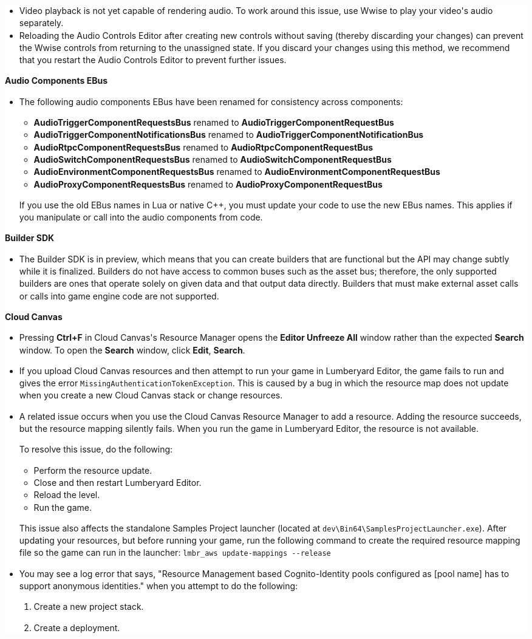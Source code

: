 + Video playback is not yet capable of rendering audio\. To work around this issue, use Wwise to play your video's audio separately\.
+ Reloading the Audio Controls Editor after creating new controls without saving \(thereby discarding your changes\) can prevent the Wwise controls from returning to the unassigned state\. If you discard your changes using this method, we recommend that you restart the Audio Controls Editor to prevent further issues\.

**Audio Components EBus**
+ The following audio components EBus have been renamed for consistency across components:
  + **AudioTriggerComponentRequestsBus** renamed to **AudioTriggerComponentRequestBus**
  + **AudioTriggerComponentNotificationsBus** renamed to **AudioTriggerComponentNotificationBus**
  + **AudioRtpcComponentRequestsBus** renamed to **AudioRtpcComponentRequestBus**
  + **AudioSwitchComponentRequestsBus** renamed to **AudioSwitchComponentRequestBus**
  + **AudioEnvironmentComponentRequestsBus** renamed to **AudioEnvironmentComponentRequestBus**
  + **AudioProxyComponentRequestsBus** renamed to **AudioProxyComponentRequestBus**

  If you use the old EBus names in Lua or native C\+\+, you must update your code to use the new EBus names\. This applies if you manipulate or call into the audio components from code\.

**Builder SDK**
+ The Builder SDK is in preview, which means that you can create builders that are functional but the API may change subtly while it is finalized\. Builders do not have access to common buses such as the asset bus; therefore, the only supported builders are ones that operate solely on given data and that output data directly\. Builders that must make external asset calls or calls into game engine code are not supported\.

**Cloud Canvas**
+ Pressing **Ctrl\+F** in Cloud Canvas's Resource Manager opens the **Editor Unfreeze All** window rather than the expected **Search** window\. To open the **Search** window, click **Edit**, **Search**\.
+ If you upload Cloud Canvas resources and then attempt to run your game in Lumberyard Editor, the game fails to run and gives the error `MissingAuthenticationTokenException`\. This is caused by a bug in which the resource map does not update when you create a new Cloud Canvas stack or change resources\.
+ A related issue occurs when you use the Cloud Canvas Resource Manager to add a resource\. Adding the resource succeeds, but the resource mapping silently fails\. When you run the game in Lumberyard Editor, the resource is not available\.

  To resolve this issue, do the following: 
  + Perform the resource update\.
  + Close and then restart Lumberyard Editor\.
  + Reload the level\.
  + Run the game\.

  This issue also affects the standalone Samples Project launcher \(located at `dev\Bin64\SamplesProjectLauncher.exe`\)\. After updating your resources, but before running your game, run the following command to create the required resource mapping file so the game can run in the launcher: `lmbr_aws update-mappings --release`
+ You may see a log error that says, "Resource Management based Cognito\-Identity pools configured as \[pool name\] has to support anonymous identities\." when you attempt to do the following:

  1. Create a new project stack\.

  1. Create a deployment\.
